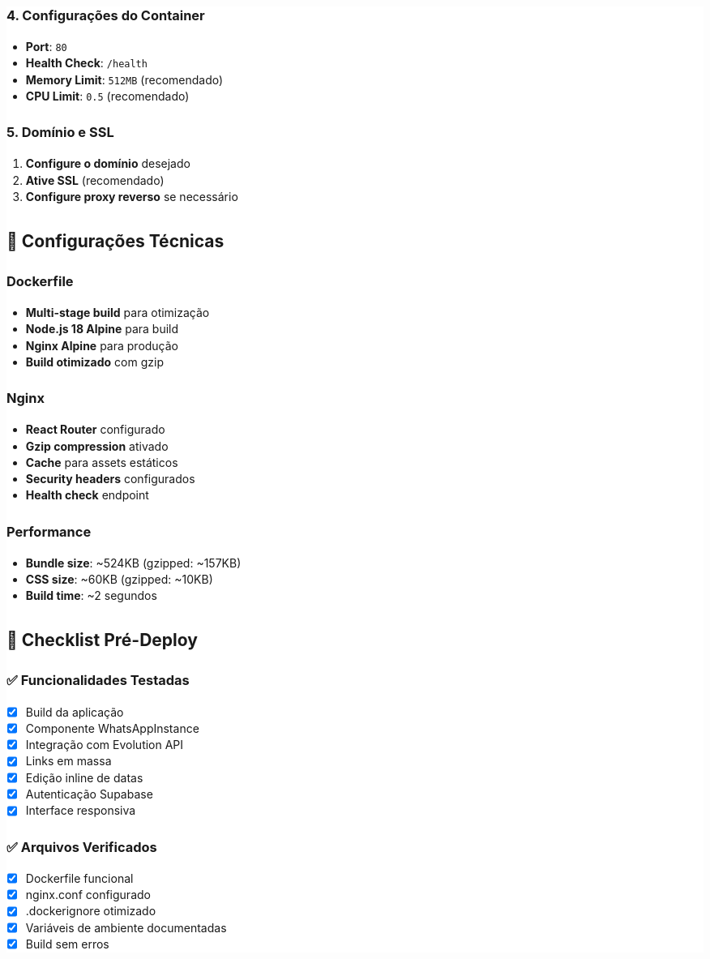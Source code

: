 ### 4. Configurações do Container

- **Port**: `80`
- **Health Check**: `/health`
- **Memory Limit**: `512MB` (recomendado)
- **CPU Limit**: `0.5` (recomendado)

### 5. Domínio e SSL

1. **Configure o domínio** desejado
2. **Ative SSL** (recomendado)
3. **Configure proxy reverso** se necessário

## 🔧 Configurações Técnicas

### Dockerfile
- **Multi-stage build** para otimização
- **Node.js 18 Alpine** para build
- **Nginx Alpine** para produção
- **Build otimizado** com gzip

### Nginx
- **React Router** configurado
- **Gzip compression** ativado
- **Cache** para assets estáticos
- **Security headers** configurados
- **Health check** endpoint

### Performance
- **Bundle size**: ~524KB (gzipped: ~157KB)
- **CSS size**: ~60KB (gzipped: ~10KB)
- **Build time**: ~2 segundos

## 🚨 Checklist Pré-Deploy

### ✅ Funcionalidades Testadas
- [x] Build da aplicação
- [x] Componente WhatsAppInstance
- [x] Integração com Evolution API
- [x] Links em massa
- [x] Edição inline de datas
- [x] Autenticação Supabase
- [x] Interface responsiva

### ✅ Arquivos Verificados
- [x] Dockerfile funcional
- [x] nginx.conf configurado
- [x] .dockerignore otimizado
- [x] Variáveis de ambiente documentadas
- [x] Build sem erros
